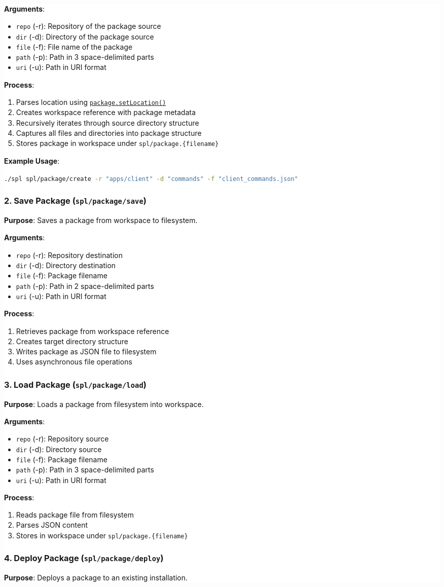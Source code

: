 **Arguments**:
- `repo` (-r): Repository of the package source
- `dir` (-d): Directory of the package source  
- `file` (-f): File name of the package
- `path` (-p): Path in 3 space-delimited parts
- `uri` (-u): Path in URI format

**Process**:
1. Parses location using [`package.setLocation()`](spl/modules/spl/package/package.js:51)
2. Creates workspace reference with package metadata
3. Recursively iterates through source directory structure
4. Captures all files and directories into package structure
5. Stores package in workspace under `spl/package.{filename}`

**Example Usage**:
```bash
./spl spl/package/create -r "apps/client" -d "commands" -f "client_commands.json"
```

### 2. Save Package (`spl/package/save`)

**Purpose**: Saves a package from workspace to filesystem.

**Arguments**:
- `repo` (-r): Repository destination
- `dir` (-d): Directory destination
- `file` (-f): Package filename
- `path` (-p): Path in 2 space-delimited parts
- `uri` (-u): Path in URI format

**Process**:
1. Retrieves package from workspace reference
2. Creates target directory structure
3. Writes package as JSON file to filesystem
4. Uses asynchronous file operations

### 3. Load Package (`spl/package/load`)

**Purpose**: Loads a package from filesystem into workspace.

**Arguments**:
- `repo` (-r): Repository source
- `dir` (-d): Directory source
- `file` (-f): Package filename
- `path` (-p): Path in 3 space-delimited parts
- `uri` (-u): Path in URI format

**Process**:
1. Reads package file from filesystem
2. Parses JSON content
3. Stores in workspace under `spl/package.{filename}`

### 4. Deploy Package (`spl/package/deploy`)

**Purpose**: Deploys a package to an existing installation.
